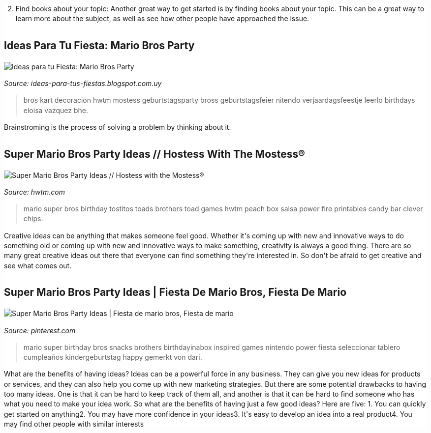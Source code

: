 2. Find books about your topic: Another great way to get started is by finding books about your topic. This can be a great way to learn more about the subject, as well as see how other people have approached the issue.


    
## Ideas Para Tu Fiesta: Mario Bros Party

<img loading=lazy src="http://2.bp.blogspot.com/-qYJm1uw6keQ/Vi5FdaLzTiI/AAAAAAABH4Y/zQpX2dEFfc0/s1600/ae901134a666dafd5a6a41252a5ddd34.jpg" onerror="this.onerror=null;this.src='https://tse2.mm.bing.net/th?id=OIP.BUZrUpdLBLpFHo_rgku2pwHaKM&amp;pid=15.1';" alt="Ideas para tu Fiesta: Mario Bros Party">

_Source: ideas-para-tus-fiestas.blogspot.com.uy_

>bros kart decoracion hwtm mostess geburtstagsparty bross geburtstagsfeier nitendo verjaardagsfeestje leerlo birthdays eloisa vazquez bhe. 

	

Brainstroming is the process of solving a problem by thinking about it.

    
## Super Mario Bros Party Ideas // Hostess With The Mostess®

<img loading=lazy src="http://www.hwtm.com/wp-content/uploads/2013/04/mario-party-toad-ideas.jpg" onerror="this.onerror=null;this.src='https://tse1.mm.bing.net/th?id=OIP.b2Rnm59SGmBQ8s2JGEu4qQHaKD&amp;pid=15.1';" alt="Super Mario Bros Party Ideas // Hostess with the Mostess®">

_Source: hwtm.com_

>mario super bros birthday tostitos toads brothers toad games hwtm peach box salsa power fire printables candy bar clever chips. 

	

Creative ideas can be anything that makes someone feel good. Whether it's coming up with new and innovative ways to do something old or coming up with new and innovative ways to make something, creativity is always a good thing. There are so many great creative ideas out there that everyone can find something they're interested in. So don't be afraid to get creative and see what comes out.

    
## Super Mario Bros Party Ideas | Fiesta De Mario Bros, Fiesta De Mario

<img loading=lazy src="https://i.pinimg.com/originals/31/c6/4e/31c64e64ff470ceb0abc3d7814df7f0b.jpg" onerror="this.onerror=null;this.src='https://tse2.mm.bing.net/th?id=OIP.wqI3uNTqJmWikQGZjIVhWAHaMC&amp;pid=15.1';" alt="Super Mario Bros Party Ideas | Fiesta de mario bros, Fiesta de mario">

_Source: pinterest.com_

>mario super birthday bros snacks brothers birthdayinabox inspired games nintendo power fiesta seleccionar tablero cumpleaños kindergeburtstag happy gemerkt von dari. 

	

What are the benefits of having ideas?
Ideas can be a powerful force in any business. They can give you new ideas for products or services, and they can also help you come up with new marketing strategies. But there are some potential drawbacks to having too many ideas. One is that it can be hard to keep track of them all, and another is that it can be hard to find someone who has what you need to make your idea work. So what are the benefits of having just a few good ideas? Here are five: 1. You can quickly get started on anything2. You may have more confidence in your ideas3. It's easy to develop an idea into a real product4. You may find other people with similar interests
    